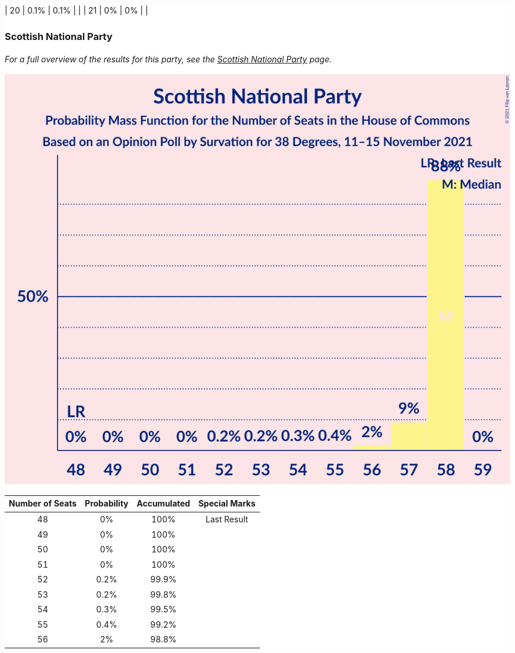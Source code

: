 | 20 | 0.1% | 0.1% |  |
| 21 | 0% | 0% |  |

### Scottish National Party

*For a full overview of the results for this party, see the [Scottish National Party](party-scottishnationalparty.html) page.*

![Graph with seats probability mass function not yet produced](2021-11-15-Survation-seats-pmf-scottishnationalparty.png "Seats Probability Mass Function")

| Number of Seats | Probability | Accumulated | Special Marks |
|:---------------:|:-----------:|:-----------:|:-------------:|
| 48 | 0% | 100% | Last Result |
| 49 | 0% | 100% |  |
| 50 | 0% | 100% |  |
| 51 | 0% | 100% |  |
| 52 | 0.2% | 99.9% |  |
| 53 | 0.2% | 99.8% |  |
| 54 | 0.3% | 99.5% |  |
| 55 | 0.4% | 99.2% |  |
| 56 | 2% | 98.8% |  |